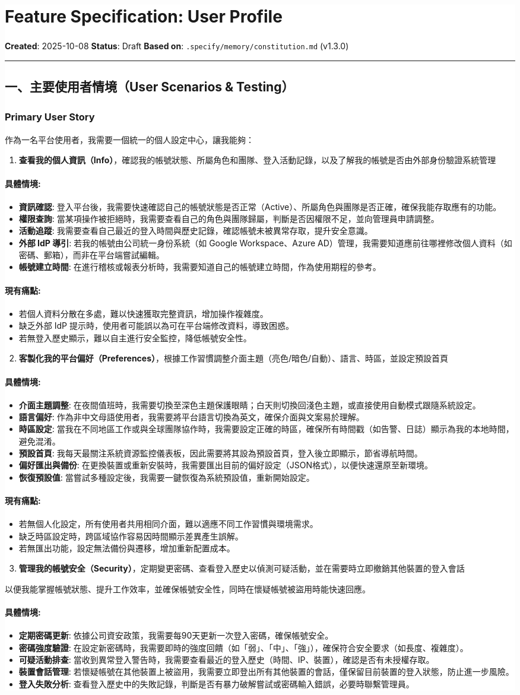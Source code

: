 # Feature Specification: User Profile

**Created**: 2025-10-08
**Status**: Draft
**Based on**: `.specify/memory/constitution.md` (v1.3.0)

---

## 一、主要使用者情境（User Scenarios & Testing）

### Primary User Story
作為一名平台使用者，我需要一個統一的個人設定中心，讓我能夠：
1. **查看我的個人資訊（Info）**，確認我的帳號狀態、所屬角色和團隊、登入活動記錄，以及了解我的帳號是否由外部身份驗證系統管理

#### 具體情境:
- **資訊確認**: 登入平台後，我需要快速確認自己的帳號狀態是否正常（Active）、所屬角色與團隊是否正確，確保我能存取應有的功能。
- **權限查詢**: 當某項操作被拒絕時，我需要查看自己的角色與團隊歸屬，判斷是否因權限不足，並向管理員申請調整。
- **活動追蹤**: 我需要查看自己最近的登入時間與歷史記錄，確認帳號未被異常存取，提升安全意識。
- **外部 IdP 導引**: 若我的帳號由公司統一身份系統（如 Google Workspace、Azure AD）管理，我需要知道應前往哪裡修改個人資料（如密碼、郵箱），而非在平台端嘗試編輯。
- **帳號建立時間**: 在進行稽核或報表分析時，我需要知道自己的帳號建立時間，作為使用期程的參考。

#### 現有痛點:
- 若個人資料分散在多處，難以快速獲取完整資訊，增加操作複雜度。
- 缺乏外部 IdP 提示時，使用者可能誤以為可在平台端修改資料，導致困惑。
- 若無登入歷史顯示，難以自主進行安全監控，降低帳號安全性。


2. **客製化我的平台偏好（Preferences）**，根據工作習慣調整介面主題（亮色/暗色/自動）、語言、時區，並設定預設首頁

#### 具體情境:
- **介面主題調整**: 在夜間值班時，我需要切換至深色主題保護眼睛；白天則切換回淺色主題，或直接使用自動模式跟隨系統設定。
- **語言偏好**: 作為非中文母語使用者，我需要將平台語言切換為英文，確保介面與文案易於理解。
- **時區設定**: 當我在不同地區工作或與全球團隊協作時，我需要設定正確的時區，確保所有時間戳（如告警、日誌）顯示為我的本地時間，避免混淆。
- **預設首頁**: 我每天最關注系統資源監控儀表板，因此需要將其設為預設首頁，登入後立即顯示，節省導航時間。
- **偏好匯出與備份**: 在更換裝置或重新安裝時，我需要匯出目前的偏好設定（JSON格式），以便快速還原至新環境。
- **恢復預設值**: 當嘗試多種設定後，我需要一鍵恢復為系統預設值，重新開始設定。

#### 現有痛點:
- 若無個人化設定，所有使用者共用相同介面，難以適應不同工作習慣與環境需求。
- 缺乏時區設定時，跨區域協作容易因時間顯示差異產生誤解。
- 若無匯出功能，設定無法備份與遷移，增加重新配置成本。

3. **管理我的帳號安全（Security）**，定期變更密碼、查看登入歷史以偵測可疑活動，並在需要時立即撤銷其他裝置的登入會話

以便我能掌握帳號狀態、提升工作效率，並確保帳號安全性，同時在懷疑帳號被盜用時能快速回應。

#### 具體情境:
- **定期密碼更新**: 依據公司資安政策，我需要每90天更新一次登入密碼，確保帳號安全。
- **密碼強度驗證**: 在設定新密碼時，我需要即時的強度回饋（如「弱」、「中」、「強」），確保符合安全要求（如長度、複雜度）。
- **可疑活動排查**: 當收到異常登入警告時，我需要查看最近的登入歷史（時間、IP、裝置），確認是否有未授權存取。
- **裝置會話管理**: 若懷疑帳號在其他裝置上被盜用，我需要立即登出所有其他裝置的會話，僅保留目前裝置的登入狀態，防止進一步風險。
- **登入失敗分析**: 查看登入歷史中的失敗記錄，判斷是否有暴力破解嘗試或密碼輸入錯誤，必要時聯繫管理員。
